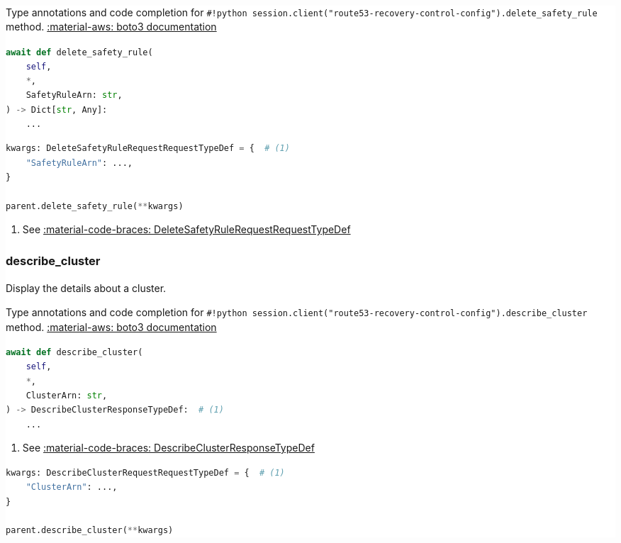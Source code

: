 Type annotations and code completion for `#!python session.client("route53-recovery-control-config").delete_safety_rule` method.
[:material-aws: boto3 documentation](https://boto3.amazonaws.com/v1/documentation/api/latest/reference/services/route53-recovery-control-config.html#Route53RecoveryControlConfig.Client.delete_safety_rule)

```python title="Method definition"
await def delete_safety_rule(
    self,
    *,
    SafetyRuleArn: str,
) -> Dict[str, Any]:
    ...
```



```python title="Usage example with kwargs"
kwargs: DeleteSafetyRuleRequestRequestTypeDef = {  # (1)
    "SafetyRuleArn": ...,
}

parent.delete_safety_rule(**kwargs)
```

1. See [:material-code-braces: DeleteSafetyRuleRequestRequestTypeDef](./type_defs.md#deletesafetyrulerequestrequesttypedef) 

### describe\_cluster

Display the details about a cluster.

Type annotations and code completion for `#!python session.client("route53-recovery-control-config").describe_cluster` method.
[:material-aws: boto3 documentation](https://boto3.amazonaws.com/v1/documentation/api/latest/reference/services/route53-recovery-control-config.html#Route53RecoveryControlConfig.Client.describe_cluster)

```python title="Method definition"
await def describe_cluster(
    self,
    *,
    ClusterArn: str,
) -> DescribeClusterResponseTypeDef:  # (1)
    ...
```

1. See [:material-code-braces: DescribeClusterResponseTypeDef](./type_defs.md#describeclusterresponsetypedef) 


```python title="Usage example with kwargs"
kwargs: DescribeClusterRequestRequestTypeDef = {  # (1)
    "ClusterArn": ...,
}

parent.describe_cluster(**kwargs)
```

